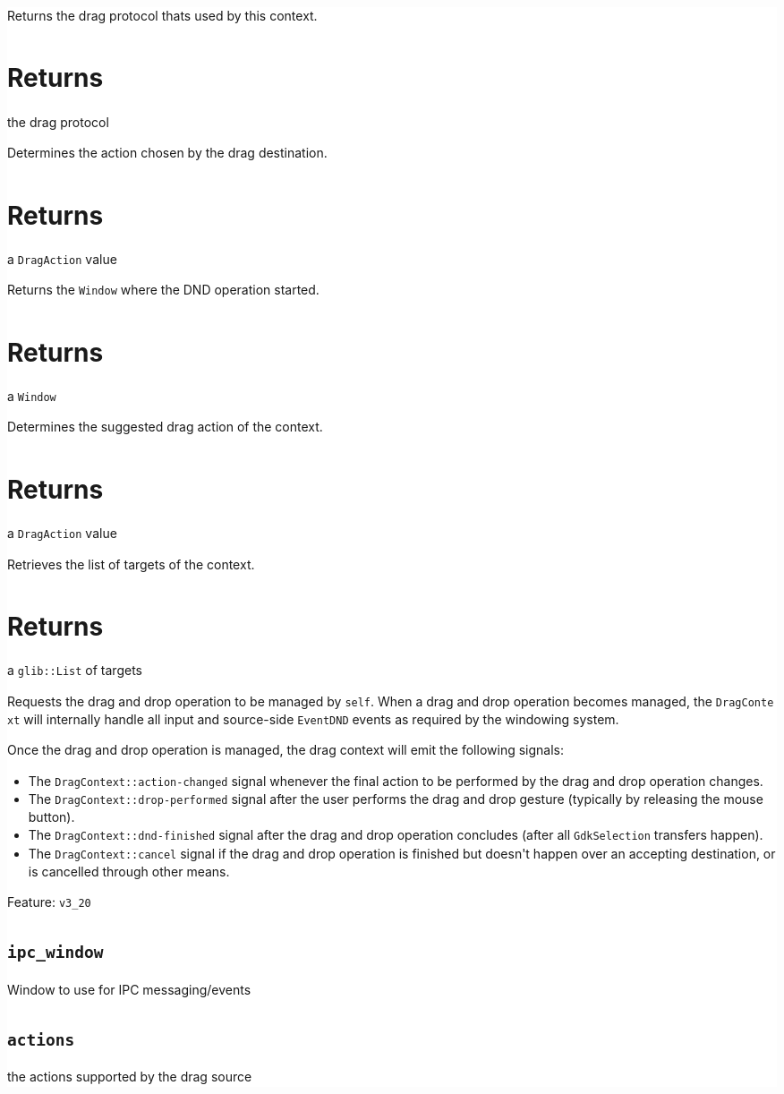 Returns the drag protocol thats used by this context.

# Returns

the drag protocol

Determines the action chosen by the drag destination.

# Returns

a `DragAction` value

Returns the `Window` where the DND operation started.

# Returns

a `Window`

Determines the suggested drag action of the context.

# Returns

a `DragAction` value

Retrieves the list of targets of the context.

# Returns

a `glib::List` of targets

Requests the drag and drop operation to be managed by `self`.
When a drag and drop operation becomes managed, the `DragContext`
will internally handle all input and source-side `EventDND` events
as required by the windowing system.

Once the drag and drop operation is managed, the drag context will
emit the following signals:
- The `DragContext::action-changed` signal whenever the final action
 to be performed by the drag and drop operation changes.
- The `DragContext::drop-performed` signal after the user performs
 the drag and drop gesture (typically by releasing the mouse button).
- The `DragContext::dnd-finished` signal after the drag and drop
 operation concludes (after all ``GdkSelection`` transfers happen).
- The `DragContext::cancel` signal if the drag and drop operation is
 finished but doesn't happen over an accepting destination, or is
 cancelled through other means.

Feature: `v3_20`

## `ipc_window`
Window to use for IPC messaging/events
## `actions`
the actions supported by the drag source
